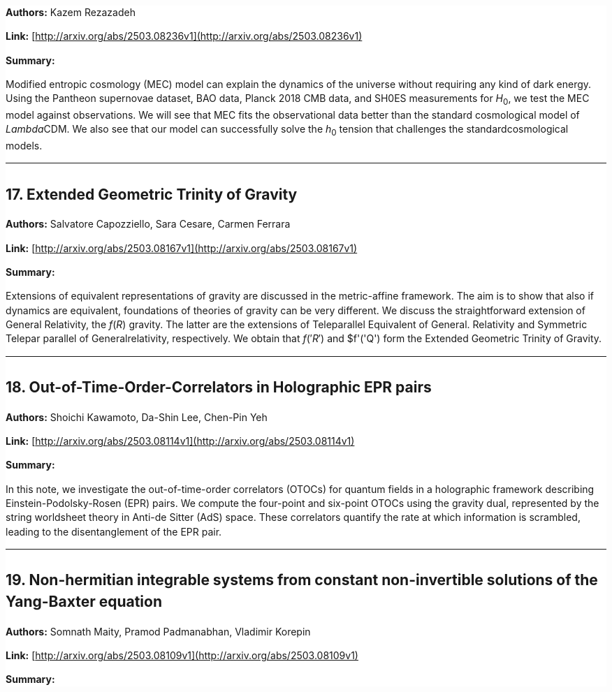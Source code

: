 **Authors:** Kazem Rezazadeh

**Link:** [http://arxiv.org/abs/2503.08236v1](http://arxiv.org/abs/2503.08236v1)

**Summary:**

Modified entropic cosmology (MEC) model can explain the dynamics of the universe without requiring any kind of dark energy. Using the Pantheon supernovae dataset, BAO data, Planck 2018 CMB data, and SH0ES measurements for $H_0$, we test the MEC model against observations. We will see that MEC fits the observational data better than the standard cosmological model of $Lambda$CDM. We also see that our model can successfully solve the $h_0$ tension that challenges the standardcosmological models.

---

## 17. Extended Geometric Trinity of Gravity

**Authors:** Salvatore Capozziello, Sara Cesare, Carmen Ferrara

**Link:** [http://arxiv.org/abs/2503.08167v1](http://arxiv.org/abs/2503.08167v1)

**Summary:**

Extensions of equivalent representations of gravity are discussed in the metric-affine framework. The aim is to show that also if dynamics are equivalent, foundations of theories of gravity can be very different. We discuss the straightforward extension of General Relativity, the $f(R)$ gravity. The latter are the extensions of Teleparallel Equivalent of General. Relativity and Symmetric Telepar parallel of Generalrelativity, respectively. We obtain that $f('R')$ and $f'('Q') form the Extended Geometric Trinity of Gravity.

---

## 18. Out-of-Time-Order-Correlators in Holographic EPR pairs

**Authors:** Shoichi Kawamoto, Da-Shin Lee, Chen-Pin Yeh

**Link:** [http://arxiv.org/abs/2503.08114v1](http://arxiv.org/abs/2503.08114v1)

**Summary:**

In this note, we investigate the out-of-time-order correlators (OTOCs) for quantum fields in a holographic framework describing Einstein-Podolsky-Rosen (EPR) pairs. We compute the four-point and six-point OTOCs using the gravity dual, represented by the string worldsheet theory in Anti-de Sitter (AdS) space. These correlators quantify the rate at which information is scrambled, leading to the disentanglement of the EPR pair.

---

## 19. Non-hermitian integrable systems from constant non-invertible solutions   of the Yang-Baxter equation

**Authors:** Somnath Maity, Pramod Padmanabhan, Vladimir Korepin

**Link:** [http://arxiv.org/abs/2503.08109v1](http://arxiv.org/abs/2503.08109v1)

**Summary:**
